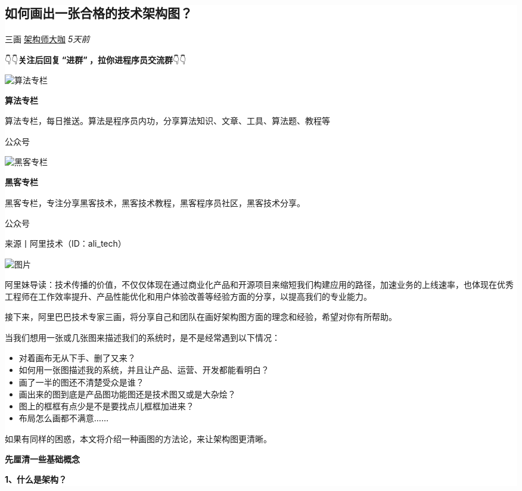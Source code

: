 ## 如何画出一张合格的技术架构图？

三画 [架构师大咖](javascript:void(0);) *5天前*

👇👇**关注后回复 “进群” ，拉你进程序员交流群**👇👇

![算法专栏](http://mmbiz.qpic.cn/mmbiz_png/XibgXZYT6vGYXI7AVKMEMgth4NOib7I4jLaBEFG8mUibdFawPfWkEfjvtJckRp471iafoL0tUXhiaqBcluQ5D8JEQ4w/0?wx_fmt=png)

**算法专栏**

算法专栏，每日推送。算法是程序员内功，分享算法知识、文章、工具、算法题、教程等



公众号

![黑客专栏](http://mmbiz.qpic.cn/mmbiz_png/hdlicy9hIVPczELALWSJawjy6vEPhuS6I0HibDIaJiaoR43bTicJ4xXOZ0Y365aZBr8q0nF3D3R9s5nwxKmER8szJA/0?wx_fmt=png)

**黑客专栏**

黑客专栏，专注分享黑客技术，黑客技术教程，黑客程序员社区，黑客技术分享。



公众号



来源丨阿里技术（ID：ali_tech）



![图片](https://mmbiz.qpic.cn/mmbiz_png/LwZPmXjm4WxrcAvnCeBCSaKj3faHHtucGrFnuhcuqQL39L77kc6ZdXhmPqlNWxchs1BzSMUQDmuJc7xCR5VQmg/640?wx_fmt=png&tp=webp&wxfrom=5&wx_lazy=1&wx_co=1)

阿里妹导读：技术传播的价值，不仅仅体现在通过商业化产品和开源项目来缩短我们构建应用的路径，加速业务的上线速率，也体现在优秀工程师在工作效率提升、产品性能优化和用户体验改善等经验方面的分享，以提高我们的专业能力。



接下来，阿里巴巴技术专家三画，将分享自己和团队在画好架构图方面的理念和经验，希望对你有所帮助。



当我们想用一张或几张图来描述我们的系统时，是不是经常遇到以下情况：



- 对着画布无从下手、删了又来？
- 如何用一张图描述我的系统，并且让产品、运营、开发都能看明白？
- 画了一半的图还不清楚受众是谁？
- 画出来的图到底是产品图功能图还是技术图又或是大杂烩？
- 图上的框框有点少是不是要找点儿框框加进来？
- 布局怎么画都不满意……



如果有同样的困惑，本文将介绍一种画图的方法论，来让架构图更清晰。



**先厘清一些基础概念**



**1、什么是架构？**

